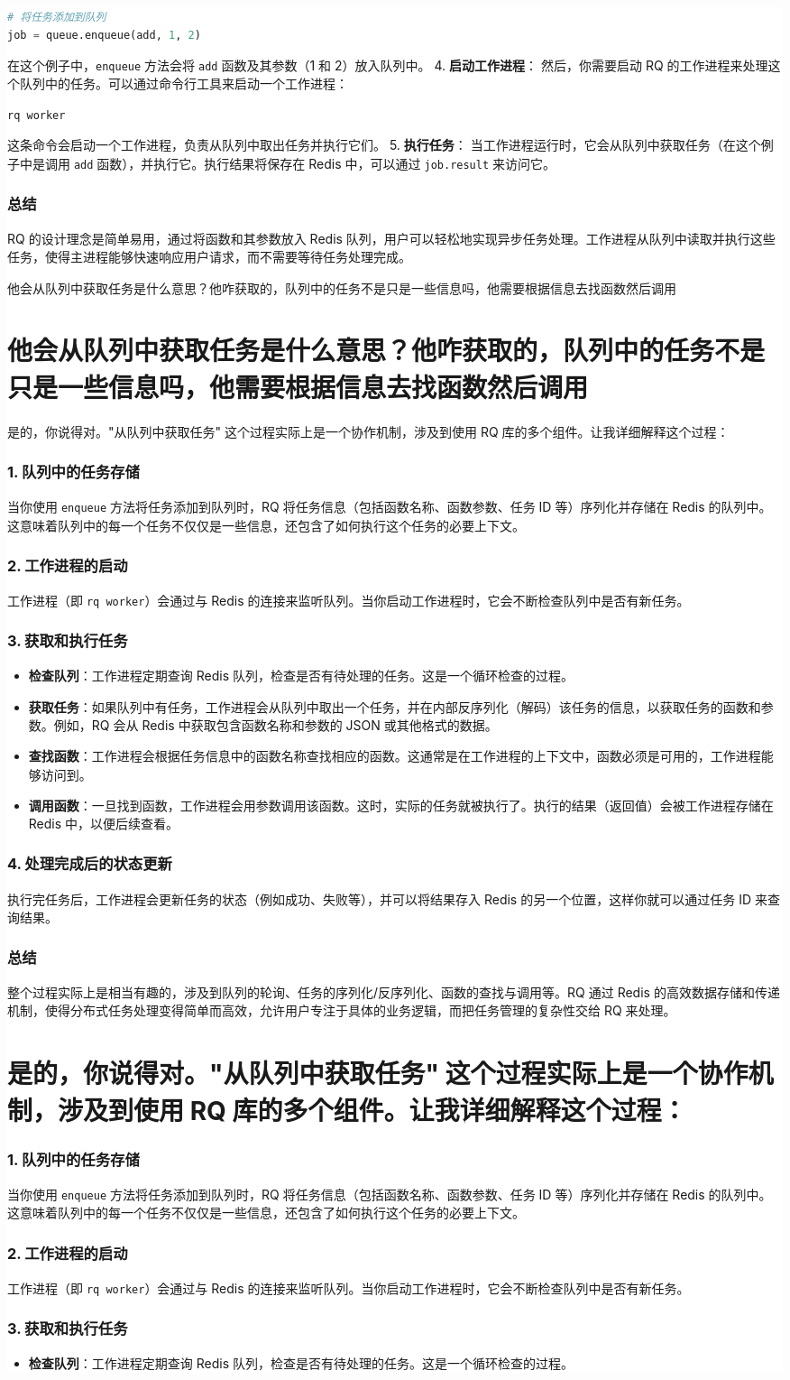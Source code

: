    ```python
   # 将任务添加到队列
   job = queue.enqueue(add, 1, 2)
   ```
   在这个例子中，`enqueue` 方法会将 `add` 函数及其参数（1 和 2）放入队列中。
4. **启动工作进程**：
   然后，你需要启动 RQ 的工作进程来处理这个队列中的任务。可以通过命令行工具来启动一个工作进程：
   ```bash
   rq worker
   ```
   这条命令会启动一个工作进程，负责从队列中取出任务并执行它们。
5. **执行任务**：
   当工作进程运行时，它会从队列中获取任务（在这个例子中是调用 `add` 函数），并执行它。执行结果将保存在 Redis 中，可以通过 `job.result` 来访问它。
### 总结
RQ 的设计理念是简单易用，通过将函数和其参数放入 Redis 队列，用户可以轻松地实现异步任务处理。工作进程从队列中读取并执行这些任务，使得主进程能够快速响应用户请求，而不需要等待任务处理完成。

他会从队列中获取任务是什么意思？他咋获取的，队列中的任务不是只是一些信息吗，他需要根据信息去找函数然后调用

# 他会从队列中获取任务是什么意思？他咋获取的，队列中的任务不是只是一些信息吗，他需要根据信息去找函数然后调用

是的，你说得对。"从队列中获取任务" 这个过程实际上是一个协作机制，涉及到使用 RQ 库的多个组件。让我详细解释这个过程：
### 1. 队列中的任务存储
当你使用 `enqueue` 方法将任务添加到队列时，RQ 将任务信息（包括函数名称、函数参数、任务 ID 等）序列化并存储在 Redis 的队列中。这意味着队列中的每一个任务不仅仅是一些信息，还包含了如何执行这个任务的必要上下文。
### 2. 工作进程的启动
工作进程（即 `rq worker`）会通过与 Redis 的连接来监听队列。当你启动工作进程时，它会不断检查队列中是否有新任务。
### 3. 获取和执行任务
- **检查队列**：工作进程定期查询 Redis 队列，检查是否有待处理的任务。这是一个循环检查的过程。
  
- **获取任务**：如果队列中有任务，工作进程会从队列中取出一个任务，并在内部反序列化（解码）该任务的信息，以获取任务的函数和参数。例如，RQ 会从 Redis 中获取包含函数名称和参数的 JSON 或其他格式的数据。
- **查找函数**：工作进程会根据任务信息中的函数名称查找相应的函数。这通常是在工作进程的上下文中，函数必须是可用的，工作进程能够访问到。
- **调用函数**：一旦找到函数，工作进程会用参数调用该函数。这时，实际的任务就被执行了。执行的结果（返回值）会被工作进程存储在 Redis 中，以便后续查看。
### 4. 处理完成后的状态更新
执行完任务后，工作进程会更新任务的状态（例如成功、失败等），并可以将结果存入 Redis 的另一个位置，这样你就可以通过任务 ID 来查询结果。
### 总结
整个过程实际上是相当有趣的，涉及到队列的轮询、任务的序列化/反序列化、函数的查找与调用等。RQ 通过 Redis 的高效数据存储和传递机制，使得分布式任务处理变得简单而高效，允许用户专注于具体的业务逻辑，而把任务管理的复杂性交给 RQ 来处理。

# 是的，你说得对。"从队列中获取任务" 这个过程实际上是一个协作机制，涉及到使用 RQ 库的多个组件。让我详细解释这个过程：
### 1. 队列中的任务存储
当你使用 `enqueue` 方法将任务添加到队列时，RQ 将任务信息（包括函数名称、函数参数、任务 ID 等）序列化并存储在 Redis 的队列中。这意味着队列中的每一个任务不仅仅是一些信息，还包含了如何执行这个任务的必要上下文。
### 2. 工作进程的启动
工作进程（即 `rq worker`）会通过与 Redis 的连接来监听队列。当你启动工作进程时，它会不断检查队列中是否有新任务。
### 3. 获取和执行任务
- **检查队列**：工作进程定期查询 Redis 队列，检查是否有待处理的任务。这是一个循环检查的过程。
  